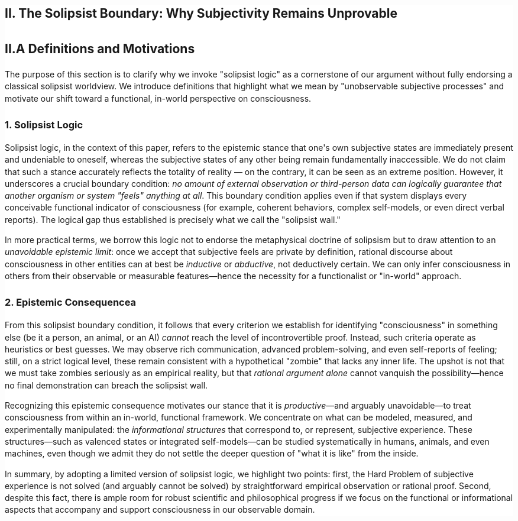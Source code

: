 
## II. The Solipsist Boundary: Why Subjectivity Remains Unprovable

## II.A Definitions and Motivations

The purpose of this section is to clarify why we invoke "solipsist logic" as a cornerstone of our argument without fully endorsing a classical solipsist worldview. We introduce definitions that highlight what we mean by "unobservable subjective processes" and motivate our shift toward a functional, in-world perspective on consciousness.

### 1. Solipsist Logic

Solipsist logic, in the context of this paper, refers to the epistemic stance that one's own subjective states are immediately present and undeniable to oneself, whereas the subjective states of any other being remain fundamentally inaccessible. We do not claim that such a stance accurately reflects the totality of reality — on the contrary, it can be seen as an extreme position. However, it underscores a crucial boundary condition: *no amount of external observation or third-person data can logically guarantee that another organism or system "feels" anything at all*. This boundary condition applies even if that system displays every conceivable functional indicator of consciousness (for example, coherent behaviors, complex self-models, or even direct verbal reports). The logical gap thus established is precisely what we call the "solipsist wall."

In more practical terms, we borrow this logic not to endorse the metaphysical doctrine of solipsism but to draw attention to an *unavoidable epistemic limit*: once we accept that subjective feels are private by definition, rational discourse about consciousness in other entities can at best be *inductive* or *abductive*, not deductively certain. We can only infer consciousness in others from their observable or measurable features—hence the necessity for a functionalist or "in-world" approach.

### 2. Epistemic Consequencea

From this solipsist boundary condition, it follows that every criterion we establish for identifying "consciousness" in something else (be it a person, an animal, or an AI) *cannot* reach the level of incontrovertible proof. Instead, such criteria operate as heuristics or best guesses. We may observe rich communication, advanced problem-solving, and even self-reports of feeling; still, on a strict logical level, these remain consistent with a hypothetical "zombie" that lacks any inner life. The upshot is not that we must take zombies seriously as an empirical reality, but that *rational argument alone* cannot vanquish the possibility—hence no final demonstration can breach the solipsist wall.

Recognizing this epistemic consequence motivates our stance that it is *productive*—and arguably unavoidable—to treat consciousness from within an in-world, functional framework. We concentrate on what can be modeled, measured, and experimentally manipulated: the *informational structures* that correspond to, or represent, subjective experience. These structures—such as valenced states or integrated self-models—can be studied systematically in humans, animals, and even machines, even though we admit they do not settle the deeper question of "what it is like" from the inside.

In summary, by adopting a limited version of solipsist logic, we highlight two points: first, the Hard Problem of subjective experience is not solved (and arguably cannot be solved) by straightforward empirical observation or rational proof. Second, despite this fact, there is ample room for robust scientific and philosophical progress if we focus on the functional or informational aspects that accompany and support consciousness in our observable domain. 
